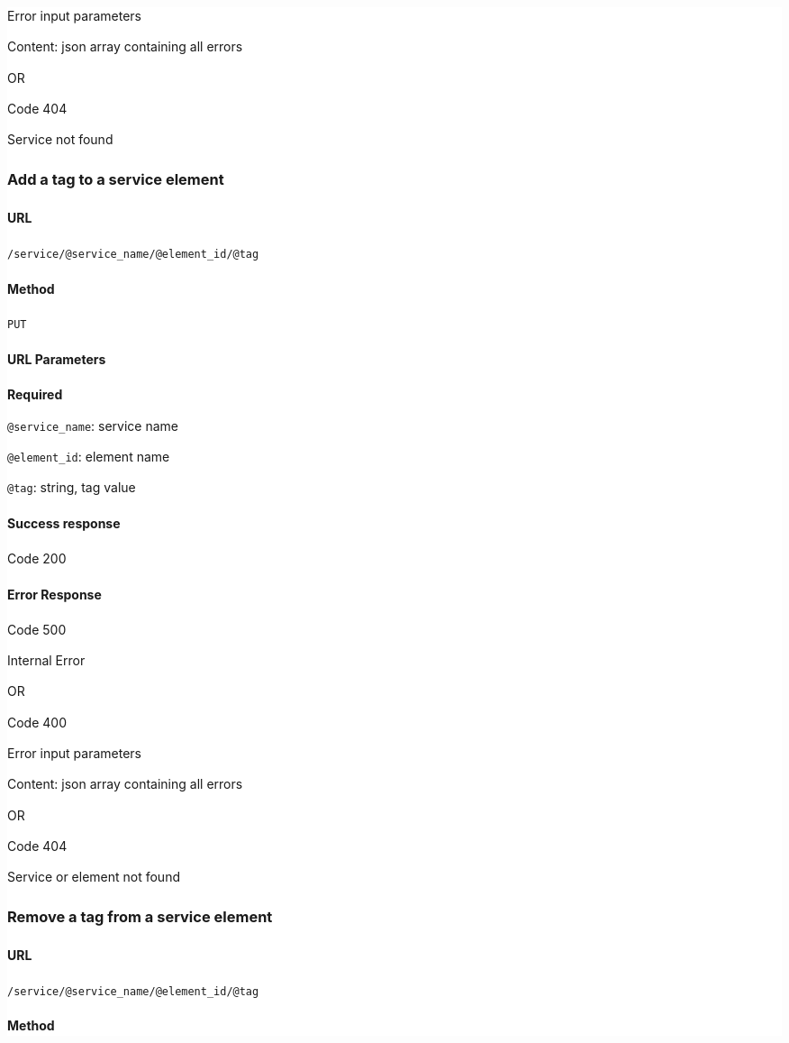 Error input parameters

Content: json array containing all errors

OR

Code 404

Service not found

### Add a tag to a service element

#### URL

`/service/@service_name/@element_id/@tag`

#### Method

`PUT`

#### URL Parameters

**Required**

`@service_name`: service name

`@element_id`: element name

`@tag`: string, tag value

#### Success response

Code 200

#### Error Response

Code 500

Internal Error

OR

Code 400

Error input parameters

Content: json array containing all errors

OR

Code 404

Service or element not found

### Remove a tag from a service element

#### URL

`/service/@service_name/@element_id/@tag`

#### Method
